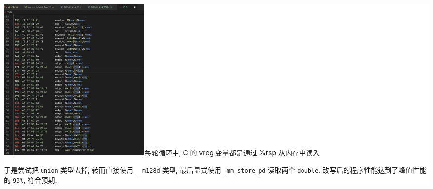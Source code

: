 <img src=".report.images/C分配在栈上了.png" alt="C分配在栈上了" style="zoom:30%;" />每轮循环中, C 的 vreg 变量都是通过 %rsp 从内存中读入

于是尝试把 `union` 类型去掉, 转而直接使用 `__m128d` 类型, 最后显式使用 `_mm_store_pd` 读取两个 `double`.
改写后的程序性能达到了峰值性能的 `93%`, 符合预期. 
